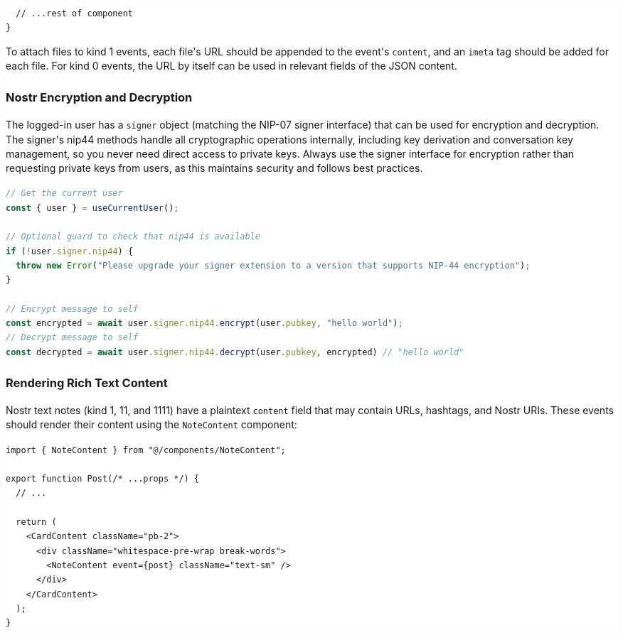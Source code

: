 ```tsx
  // ...rest of component
}
```

To attach files to kind 1 events, each file's URL should be appended to the event's `content`, and an `imeta` tag should be added for each file. For kind 0 events, the URL by itself can be used in relevant fields of the JSON content.

### Nostr Encryption and Decryption

The logged-in user has a `signer` object (matching the NIP-07 signer interface) that can be used for encryption and decryption. The signer's nip44 methods handle all cryptographic operations internally, including key derivation and conversation key management, so you never need direct access to private keys. Always use the signer interface for encryption rather than requesting private keys from users, as this maintains security and follows best practices.

```ts
// Get the current user
const { user } = useCurrentUser();

// Optional guard to check that nip44 is available
if (!user.signer.nip44) {
  throw new Error("Please upgrade your signer extension to a version that supports NIP-44 encryption");
}

// Encrypt message to self
const encrypted = await user.signer.nip44.encrypt(user.pubkey, "hello world");
// Decrypt message to self
const decrypted = await user.signer.nip44.decrypt(user.pubkey, encrypted) // "hello world"
```

### Rendering Rich Text Content

Nostr text notes (kind 1, 11, and 1111) have a plaintext `content` field that may contain URLs, hashtags, and Nostr URIs. These events should render their content using the `NoteContent` component:

```tsx
import { NoteContent } from "@/components/NoteContent";

export function Post(/* ...props */) {
  // ...

  return (
    <CardContent className="pb-2">
      <div className="whitespace-pre-wrap break-words">
        <NoteContent event={post} className="text-sm" />
      </div>
    </CardContent>
  );
}
```
